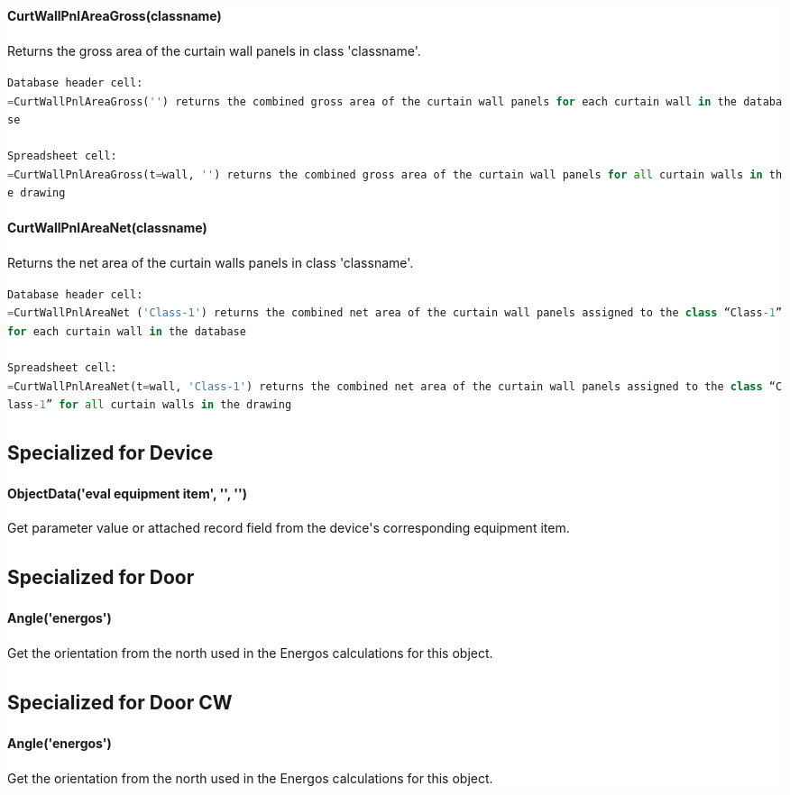 #### __CurtWallPnlAreaGross(classname)__ ####

Returns the gross area of the curtain wall panels in class 'classname'.


```python
Database header cell:
=CurtWallPnlAreaGross('') returns the combined gross area of the curtain wall panels for each curtain wall in the database

Spreadsheet cell:
=CurtWallPnlAreaGross(t=wall, '') returns the combined gross area of the curtain wall panels for all curtain walls in the drawing

```

#### __CurtWallPnlAreaNet(classname)__ ####

Returns the net area of the curtain walls panels in class 'classname'.


```python
Database header cell:
=CurtWallPnlAreaNet ('Class-1') returns the combined net area of the curtain wall panels assigned to the class “Class-1” for each curtain wall in the database

Spreadsheet cell:
=CurtWallPnlAreaNet(t=wall, 'Class-1') returns the combined net area of the curtain wall panels assigned to the class “Class-1” for all curtain walls in the drawing

```

## Specialized for Device


#### __ObjectData('eval equipment item', '<RecordName>', '<FieldName>')__ ####

Get parameter value or attached record field from the device's corresponding equipment item.



## Specialized for Door


#### __Angle('energos')__ ####

Get the orientation from the north used in the Energos calculations for this object.



## Specialized for Door CW


#### __Angle('energos')__ ####

Get the orientation from the north used in the Energos calculations for this object.
